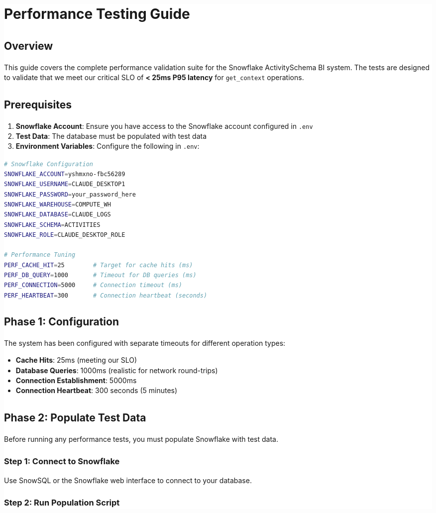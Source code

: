 # Performance Testing Guide

## Overview

This guide covers the complete performance validation suite for the Snowflake ActivitySchema BI system. The tests are designed to validate that we meet our critical SLO of **< 25ms P95 latency** for `get_context` operations.

## Prerequisites

1. **Snowflake Account**: Ensure you have access to the Snowflake account configured in `.env`
2. **Test Data**: The database must be populated with test data
3. **Environment Variables**: Configure the following in `.env`:

```bash
# Snowflake Configuration
SNOWFLAKE_ACCOUNT=yshmxno-fbc56289
SNOWFLAKE_USERNAME=CLAUDE_DESKTOP1
SNOWFLAKE_PASSWORD=your_password_here
SNOWFLAKE_WAREHOUSE=COMPUTE_WH
SNOWFLAKE_DATABASE=CLAUDE_LOGS
SNOWFLAKE_SCHEMA=ACTIVITIES
SNOWFLAKE_ROLE=CLAUDE_DESKTOP_ROLE

# Performance Tuning
PERF_CACHE_HIT=25        # Target for cache hits (ms)
PERF_DB_QUERY=1000       # Timeout for DB queries (ms)
PERF_CONNECTION=5000     # Connection timeout (ms)
PERF_HEARTBEAT=300       # Connection heartbeat (seconds)
```

## Phase 1: Configuration

The system has been configured with separate timeouts for different operation types:

- **Cache Hits**: 25ms (meeting our SLO)
- **Database Queries**: 1000ms (realistic for network round-trips)
- **Connection Establishment**: 5000ms
- **Connection Heartbeat**: 300 seconds (5 minutes)

## Phase 2: Populate Test Data

Before running any performance tests, you must populate Snowflake with test data.

### Step 1: Connect to Snowflake

Use SnowSQL or the Snowflake web interface to connect to your database.

### Step 2: Run Population Script
